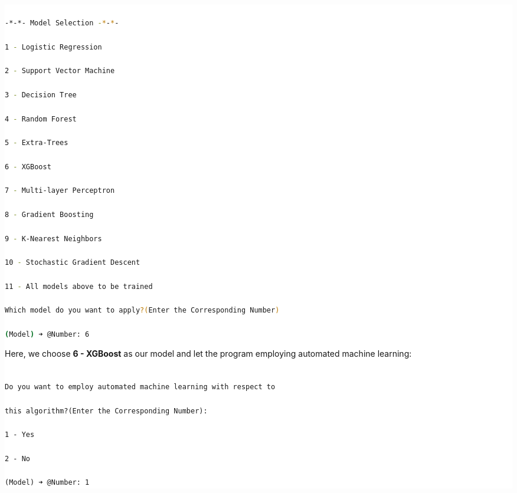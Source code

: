 

```bash

-*-*- Model Selection -*-*-

1 - Logistic Regression

2 - Support Vector Machine

3 - Decision Tree

4 - Random Forest

5 - Extra-Trees

6 - XGBoost

7 - Multi-layer Perceptron

8 - Gradient Boosting

9 - K-Nearest Neighbors

10 - Stochastic Gradient Descent

11 - All models above to be trained

Which model do you want to apply?(Enter the Corresponding Number)

(Model) ➜ @Number: 6

```



Here, we choose **6 - XGBoost** as our model and let the program employing automated machine learning:



```

Do you want to employ automated machine learning with respect to

this algorithm?(Enter the Corresponding Number):

1 - Yes

2 - No

(Model) ➜ @Number: 1

```

